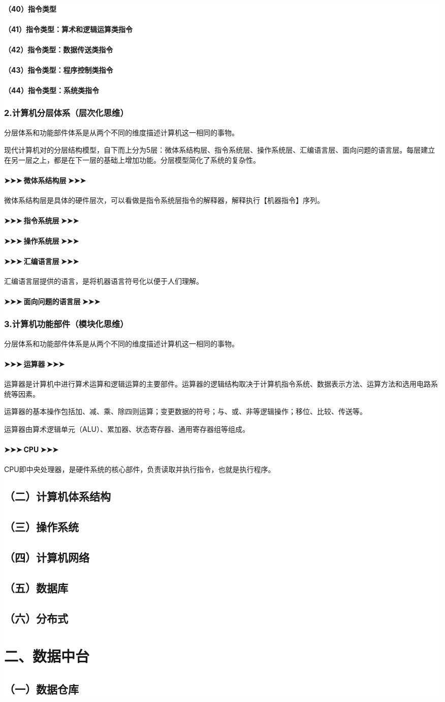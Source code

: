 #### （40）指令类型
#### （41）指令类型：算术和逻辑运算类指令
#### （42）指令类型：数据传送类指令
#### （43）指令类型：程序控制类指令
#### （44）指令类型：系统类指令

### 2.计算机分层体系（层次化思维）
分层体系和功能部件体系是从两个不同的维度描述计算机这一相同的事物。

现代计算机对的分层结构模型，自下而上分为5层：微体系结构层、指令系统层、操作系统层、汇编语言层、面向问题的语言层。每层建立在另一层之上，都是在下一层的基础上增加功能。分层模型简化了系统的复杂性。

#### ➤➤➤ 微体系结构层 ➤➤➤
微体系结构层是具体的硬件层次，可以看做是指令系统层指令的解释器，解释执行【机器指令】序列。

#### ➤➤➤ 指令系统层 ➤➤➤
#### ➤➤➤ 操作系统层 ➤➤➤
#### ➤➤➤ 汇编语言层 ➤➤➤
汇编语言层提供的语言，是将机器语言符号化以便于人们理解。

#### ➤➤➤ 面向问题的语言层 ➤➤➤

### 3.计算机功能部件（模块化思维）
分层体系和功能部件体系是从两个不同的维度描述计算机这一相同的事物。
#### ➤➤➤ 运算器 ➤➤➤
运算器是计算机中进行算术运算和逻辑运算的主要部件。运算器的逻辑结构取决于计算机指令系统、数据表示方法、运算方法和选用电路系统等因素。

运算器的基本操作包括加、减、乘、除四则运算；变更数据的符号；与、或、非等逻辑操作；移位、比较、传送等。

运算器由算术逻辑单元（ALU）、累加器、状态寄存器、通用寄存器组等组成。

#### ➤➤➤ CPU ➤➤➤
CPU即中央处理器，是硬件系统的核心部件，负责读取并执行指令，也就是执行程序。

## （二）计算机体系结构

## （三）操作系统
## （四）计算机网络
## （五）数据库
## （六）分布式

# 二、数据中台
## （一）数据仓库
